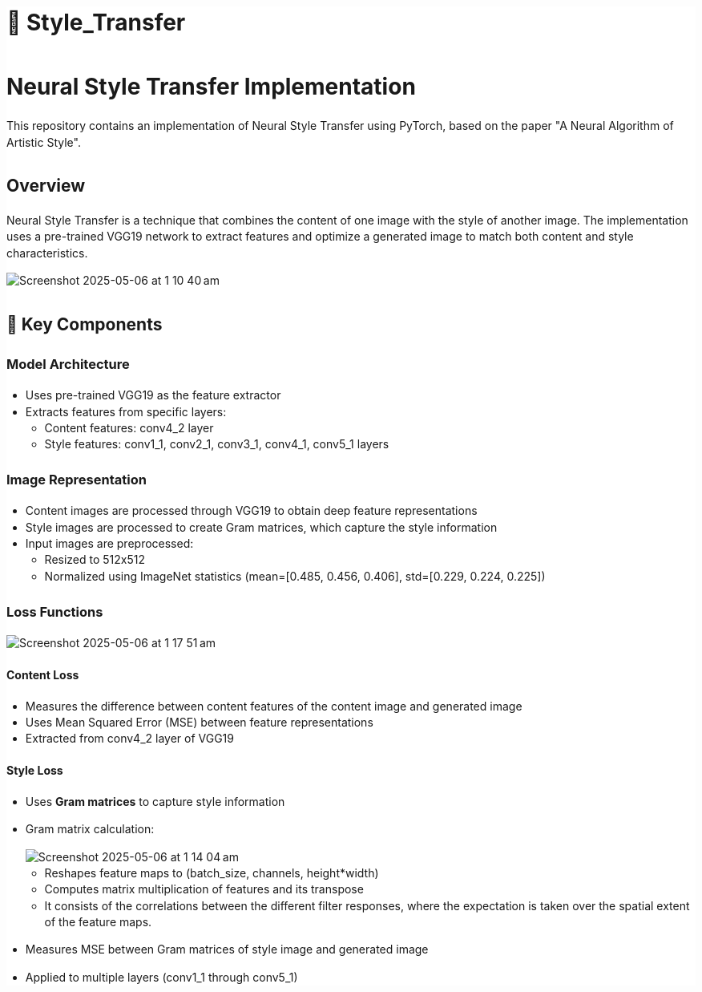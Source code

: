 # 🔮 Style_Transfer

# Neural Style Transfer Implementation

This repository contains an implementation of Neural Style Transfer using PyTorch, based on the paper "A Neural Algorithm of Artistic Style".

## Overview

Neural Style Transfer is a technique that combines the content of one image with the style of another image. The implementation uses a pre-trained VGG19 network to extract features and optimize a generated image to match both content and style characteristics.

<img width="856" alt="Screenshot 2025-05-06 at 1 10 40 am" src="https://github.com/user-attachments/assets/8649564a-e08d-4020-a4c0-86c6bc125dd7" />


## 🔑 Key Components

### Model Architecture
- Uses pre-trained VGG19 as the feature extractor
- Extracts features from specific layers:
  - Content features: conv4_2 layer
  - Style features: conv1_1, conv2_1, conv3_1, conv4_1, conv5_1 layers

### Image Representation
- Content images are processed through VGG19 to obtain deep feature representations
- Style images are processed to create Gram matrices, which capture the style information
- Input images are preprocessed:
  - Resized to 512x512
  - Normalized using ImageNet statistics (mean=[0.485, 0.456, 0.406], std=[0.229, 0.224, 0.225])

### Loss Functions

<img width="891" alt="Screenshot 2025-05-06 at 1 17 51 am" src="https://github.com/user-attachments/assets/24fcd297-1d9d-4ea4-b348-7397d9565f2e" />

#### Content Loss
- Measures the difference between content features of the content image and generated image
- Uses Mean Squared Error (MSE) between feature representations
- Extracted from conv4_2 layer of VGG19

#### Style Loss
- Uses **Gram matrices** to capture style information
- Gram matrix calculation:
  
   <img width="726" alt="Screenshot 2025-05-06 at 1 14 04 am" src="https://github.com/user-attachments/assets/eab035c6-21de-4f87-82aa-b4033cfb6a59" />

  - Reshapes feature maps to (batch_size, channels, height*width)
  - Computes matrix multiplication of features and its transpose
  - It consists of the correlations between the different filter responses, where the expectation is taken over the spatial extent of the feature maps.
- Measures MSE between Gram matrices of style image and generated image
- Applied to multiple layers (conv1_1 through conv5_1)
